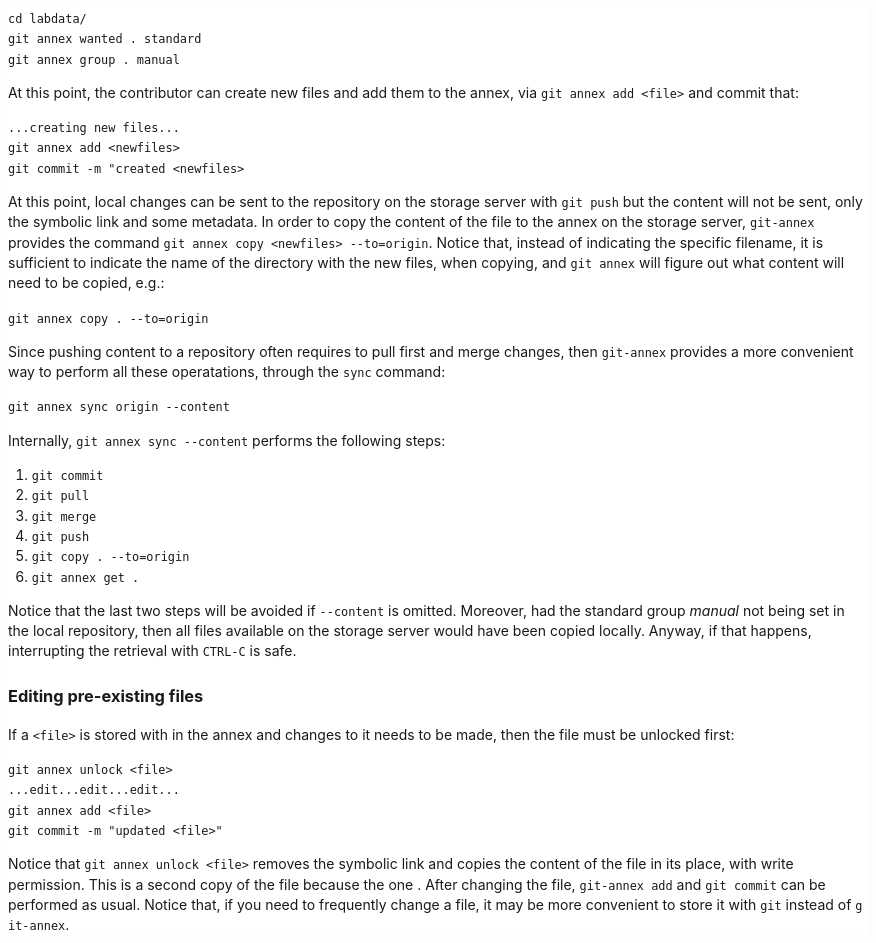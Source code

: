 	cd labdata/
	git annex wanted . standard
	git annex group . manual

At this point, the contributor can create new files and add them to
the annex, via `git annex add <file>` and commit that:

    ...creating new files...
	git annex add <newfiles>
	git commit -m "created <newfiles>

At this point, local changes can be sent to the repository on the
storage server with `git push` but the content will not be sent, only
the symbolic link and some metadata. In order to copy the content of
the file to the annex on the storage server, `git-annex` provides the
command `git annex copy <newfiles> --to=origin`. Notice that, instead
of indicating the specific filename, it is sufficient to indicate the
name of the directory with the new files, when copying, and `git
annex` will figure out what content will need to be copied, e.g.:

    git annex copy . --to=origin

Since pushing content to a repository often requires to pull first and
merge changes, then `git-annex` provides a more convenient way to
perform all these operatations, through the `sync` command:

	git annex sync origin --content

Internally, `git annex sync --content` performs the following steps:
1. `git commit`
2. `git pull`
3. `git merge`
4. `git push`
5. `git copy . --to=origin`
6. `git annex get .`

Notice that the last two steps will be avoided if `--content` is
omitted. Moreover, had the standard group *manual* not being set in
the local repository, then all files available on the storage server
would have been copied locally. Anyway, if that happens, interrupting
the retrieval with `CTRL-C` is safe.


### Editing pre-existing files
If a `<file>` is stored with in the annex and changes to it needs to
be made, then the file must be unlocked first:

    git annex unlock <file>
	...edit...edit...edit...
	git annex add <file>
	git commit -m "updated <file>"

Notice that `git annex unlock <file>` removes the symbolic link and
copies the content of the file in its place, with write
permission. This is a second copy of the file because the one . After
changing the file, `git-annex add` and `git commit` can be performed
as usual. Notice that, if you need to frequently change a file, it may
be more convenient to store it with `git` instead of `git-annex`.
